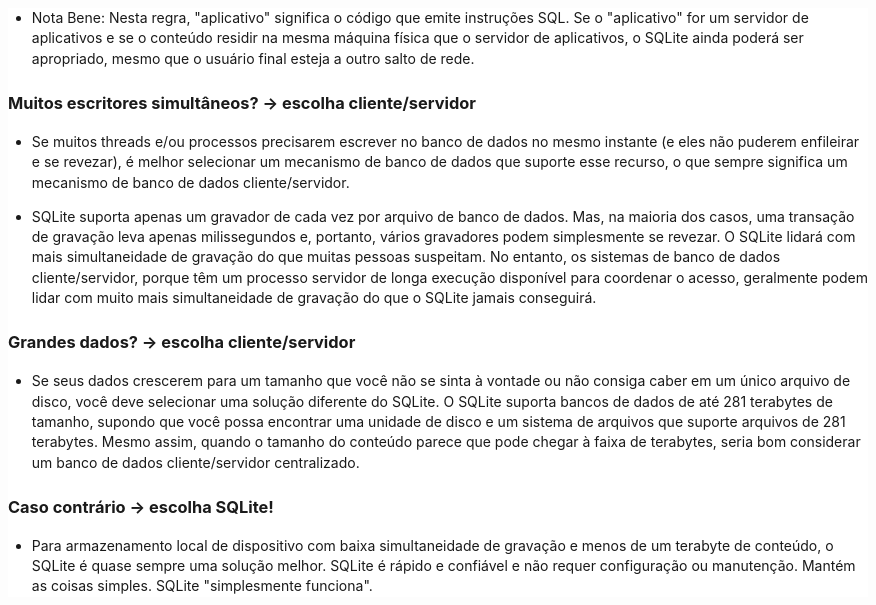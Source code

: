 - Nota Bene: Nesta regra, "aplicativo" significa o código que emite instruções SQL. Se o "aplicativo" for um servidor de aplicativos e se o conteúdo residir na mesma máquina física que o servidor de aplicativos, o SQLite ainda poderá ser apropriado, mesmo que o usuário final esteja a outro salto de rede.

### Muitos escritores simultâneos? → escolha cliente/servidor

- Se muitos threads e/ou processos precisarem escrever no banco de dados no mesmo instante (e eles não puderem enfileirar e se revezar), é melhor selecionar um mecanismo de banco de dados que suporte esse recurso, o que sempre significa um mecanismo de banco de dados cliente/servidor.

- SQLite suporta apenas um gravador de cada vez por arquivo de banco de dados. Mas, na maioria dos casos, uma transação de gravação leva apenas milissegundos e, portanto, vários gravadores podem simplesmente se revezar. O SQLite lidará com mais simultaneidade de gravação do que muitas pessoas suspeitam. No entanto, os sistemas de banco de dados cliente/servidor, porque têm um processo servidor de longa execução disponível para coordenar o acesso, geralmente podem lidar com muito mais simultaneidade de gravação do que o SQLite jamais conseguirá.

### Grandes dados? → escolha cliente/servidor

- Se seus dados crescerem para um tamanho que você não se sinta à vontade ou não consiga caber em um único arquivo de disco, você deve selecionar uma solução diferente do SQLite. O SQLite suporta bancos de dados de até 281 terabytes de tamanho, supondo que você possa encontrar uma unidade de disco e um sistema de arquivos que suporte arquivos de 281 terabytes. Mesmo assim, quando o tamanho do conteúdo parece que pode chegar à faixa de terabytes, seria bom considerar um banco de dados cliente/servidor centralizado.

### Caso contrário → escolha SQLite!

- Para armazenamento local de dispositivo com baixa simultaneidade de gravação e menos de um terabyte de conteúdo, o SQLite é quase sempre uma solução melhor. SQLite é rápido e confiável e não requer configuração ou manutenção. Mantém as coisas simples. SQLite "simplesmente funciona".

